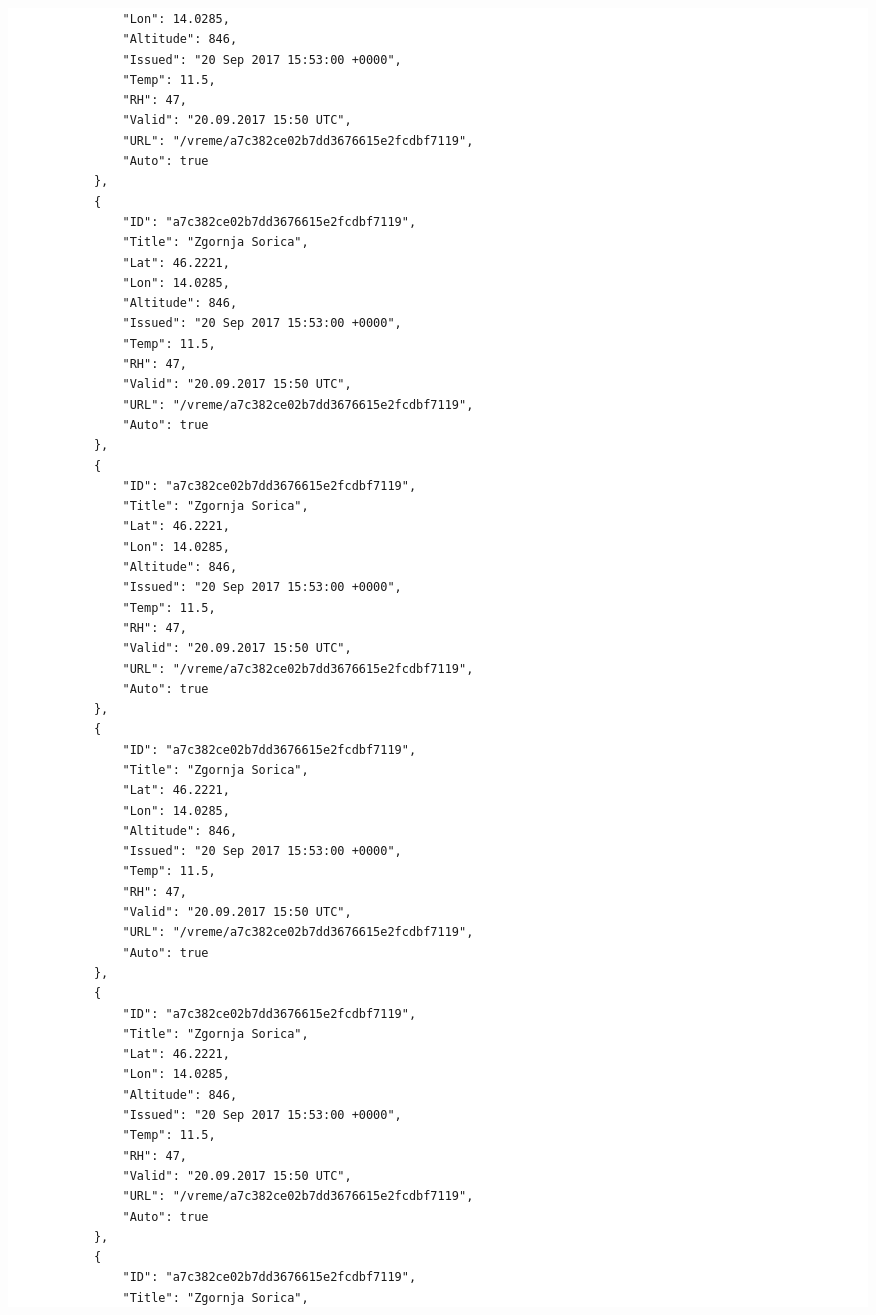                     "Lon": 14.0285,
                    "Altitude": 846,
                    "Issued": "20 Sep 2017 15:53:00 +0000",
                    "Temp": 11.5,
                    "RH": 47,
                    "Valid": "20.09.2017 15:50 UTC",
                    "URL": "/vreme/a7c382ce02b7dd3676615e2fcdbf7119",
                    "Auto": true
                },
                {
                    "ID": "a7c382ce02b7dd3676615e2fcdbf7119",
                    "Title": "Zgornja Sorica",
                    "Lat": 46.2221,
                    "Lon": 14.0285,
                    "Altitude": 846,
                    "Issued": "20 Sep 2017 15:53:00 +0000",
                    "Temp": 11.5,
                    "RH": 47,
                    "Valid": "20.09.2017 15:50 UTC",
                    "URL": "/vreme/a7c382ce02b7dd3676615e2fcdbf7119",
                    "Auto": true
                },
                {
                    "ID": "a7c382ce02b7dd3676615e2fcdbf7119",
                    "Title": "Zgornja Sorica",
                    "Lat": 46.2221,
                    "Lon": 14.0285,
                    "Altitude": 846,
                    "Issued": "20 Sep 2017 15:53:00 +0000",
                    "Temp": 11.5,
                    "RH": 47,
                    "Valid": "20.09.2017 15:50 UTC",
                    "URL": "/vreme/a7c382ce02b7dd3676615e2fcdbf7119",
                    "Auto": true
                },
                {
                    "ID": "a7c382ce02b7dd3676615e2fcdbf7119",
                    "Title": "Zgornja Sorica",
                    "Lat": 46.2221,
                    "Lon": 14.0285,
                    "Altitude": 846,
                    "Issued": "20 Sep 2017 15:53:00 +0000",
                    "Temp": 11.5,
                    "RH": 47,
                    "Valid": "20.09.2017 15:50 UTC",
                    "URL": "/vreme/a7c382ce02b7dd3676615e2fcdbf7119",
                    "Auto": true
                },
                {
                    "ID": "a7c382ce02b7dd3676615e2fcdbf7119",
                    "Title": "Zgornja Sorica",
                    "Lat": 46.2221,
                    "Lon": 14.0285,
                    "Altitude": 846,
                    "Issued": "20 Sep 2017 15:53:00 +0000",
                    "Temp": 11.5,
                    "RH": 47,
                    "Valid": "20.09.2017 15:50 UTC",
                    "URL": "/vreme/a7c382ce02b7dd3676615e2fcdbf7119",
                    "Auto": true
                },
                {
                    "ID": "a7c382ce02b7dd3676615e2fcdbf7119",
                    "Title": "Zgornja Sorica",